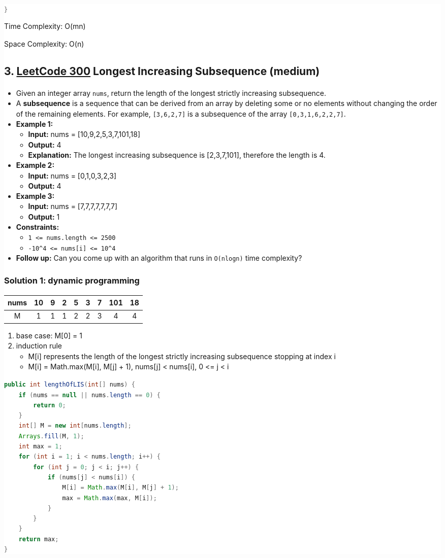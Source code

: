```java
}
```

Time Complexity: O(mn)

Space Complexity: O(n)

## 3. [LeetCode 300](https://leetcode.com/problems/longest-increasing-subsequence/) Longest Increasing Subsequence (medium)

- Given an integer array `nums`, return the length of the longest strictly increasing subsequence.
- A **subsequence** is a sequence that can be derived from an array by deleting some or no elements without changing the order of the remaining elements. For example, `[3,6,2,7]` is a subsequence of the array `[0,3,1,6,2,2,7]`.
- **Example 1:**
    - **Input:** nums = [10,9,2,5,3,7,101,18]
    - **Output:** 4
    - **Explanation:** The longest increasing subsequence is [2,3,7,101], therefore the length is 4.
- **Example 2:**
    - **Input:** nums = [0,1,0,3,2,3]
    - **Output:** 4
- **Example 3:**
    - **Input:** nums = [7,7,7,7,7,7,7]
    - **Output:** 1
- **Constraints:**
    -   `1 <= nums.length <= 2500`
    -   `-10^4 <= nums[i] <= 10^4`
- **Follow up:** Can you come up with an algorithm that runs in `O(nlogn)` time complexity?

### Solution 1: dynamic programming

| nums |    10    |    9     |    2     |    5     |    3     |    7     | 101    |    18    |
| :--: | :--: | :--: | :--: | :--: | :--: | :--: | :--: | :--: |
|    M     |    1     |    1     |    1     |    2     |    2     |    3     |    4     |    4     |

1. base case: M[0] = 1
2. induction rule
     * M[i] represents the length of the longest strictly increasing subsequence stopping at index i
     * M[i] = Math.max(M[i], M[j] + 1), nums[j] < nums[i], 0 <= j < i

```java
public int lengthOfLIS(int[] nums) {
    if (nums == null || nums.length == 0) {
        return 0;
    }
    int[] M = new int[nums.length];
    Arrays.fill(M, 1);
    int max = 1;
    for (int i = 1; i < nums.length; i++) {
        for (int j = 0; j < i; j++) {
            if (nums[j] < nums[i]) {
                M[i] = Math.max(M[i], M[j] + 1);
                max = Math.max(max, M[i]);
            }
        }
    }
    return max;
}
```
